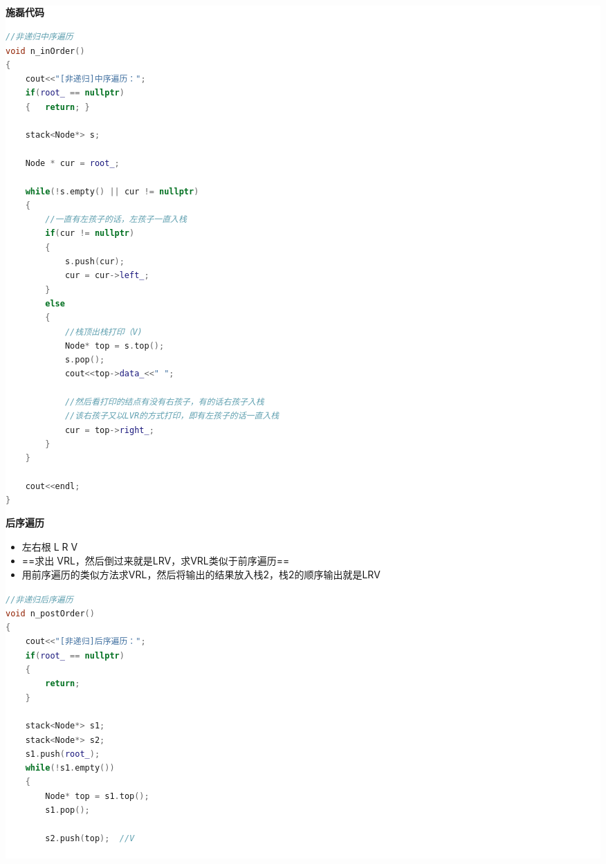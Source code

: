 
**施磊代码**

```cpp
//非递归中序遍历
void n_inOrder()
{
    cout<<"[非递归]中序遍历：";
    if(root_ == nullptr)	
    {	return;	}
    
    stack<Node*> s;
    
    Node * cur = root_;
    
    while(!s.empty() || cur != nullptr)
    {
        //一直有左孩子的话，左孩子一直入栈
        if(cur != nullptr)
        {
            s.push(cur);
            cur = cur->left_;
        }
        else
        {
            //栈顶出栈打印（V)
            Node* top = s.top();
            s.pop();
            cout<<top->data_<<" ";

            //然后看打印的结点有没有右孩子，有的话右孩子入栈
            //该右孩子又以LVR的方式打印，即有左孩子的话一直入栈
            cur = top->right_;
        }
	}
    
    cout<<endl;
}
```

**后序遍历**

- 左右根  L  R  V
- ==求出 VRL，然后倒过来就是LRV，求VRL类似于前序遍历==
- 用前序遍历的类似方法求VRL，然后将输出的结果放入栈2，栈2的顺序输出就是LRV

```cpp
//非递归后序遍历
void n_postOrder()
{
    cout<<"[非递归]后序遍历：";
    if(root_ == nullptr)
    {
        return;
    }
    
    stack<Node*> s1;
    stack<Node*> s2;
    s1.push(root_);
    while(!s1.empty())
    {
        Node* top = s1.top();
        s1.pop();
        
        s2.push(top);  //V
        
```